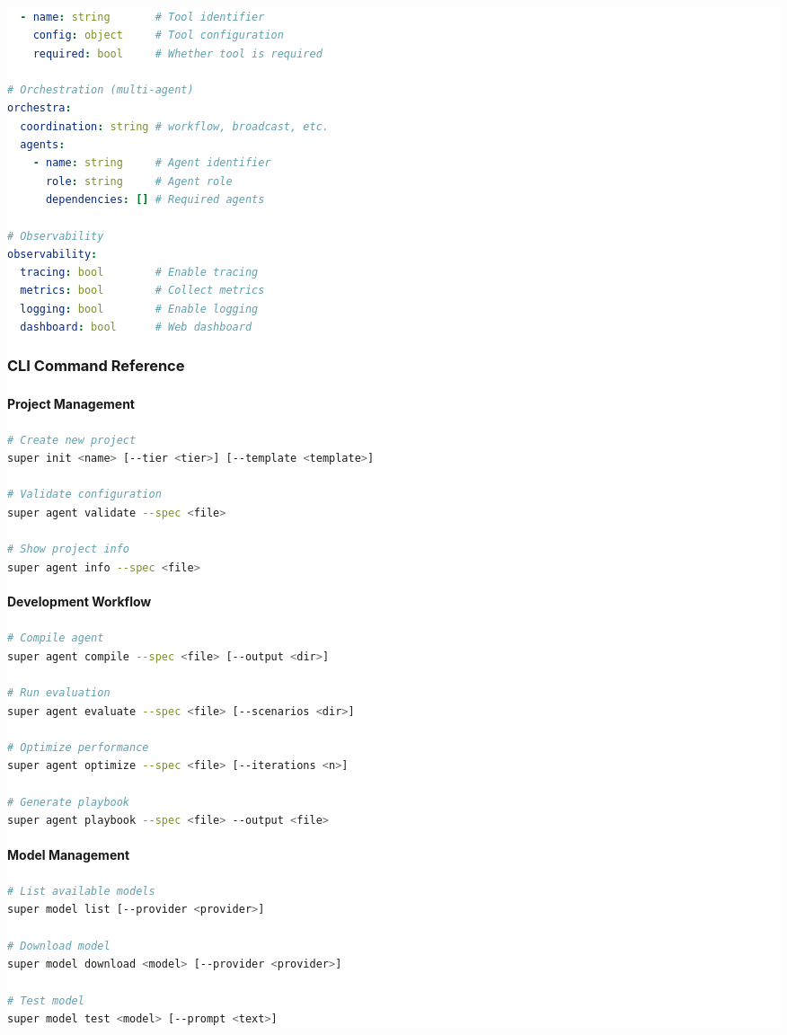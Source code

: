 ```yaml
  - name: string       # Tool identifier
    config: object     # Tool configuration
    required: bool     # Whether tool is required

# Orchestration (multi-agent)
orchestra:
  coordination: string # workflow, broadcast, etc.
  agents:
    - name: string     # Agent identifier
      role: string     # Agent role
      dependencies: [] # Required agents

# Observability
observability:
  tracing: bool        # Enable tracing
  metrics: bool        # Collect metrics
  logging: bool        # Enable logging
  dashboard: bool      # Web dashboard
```

### CLI Command Reference

#### Project Management
```bash
# Create new project
super init <name> [--tier <tier>] [--template <template>]

# Validate configuration
super agent validate --spec <file>

# Show project info
super agent info --spec <file>
```

#### Development Workflow
```bash
# Compile agent
super agent compile --spec <file> [--output <dir>]

# Run evaluation
super agent evaluate --spec <file> [--scenarios <dir>]

# Optimize performance
super agent optimize --spec <file> [--iterations <n>]

# Generate playbook
super agent playbook --spec <file> --output <file>
```

#### Model Management
```bash
# List available models
super model list [--provider <provider>]

# Download model
super model download <model> [--provider <provider>]

# Test model
super model test <model> [--prompt <text>]
```
